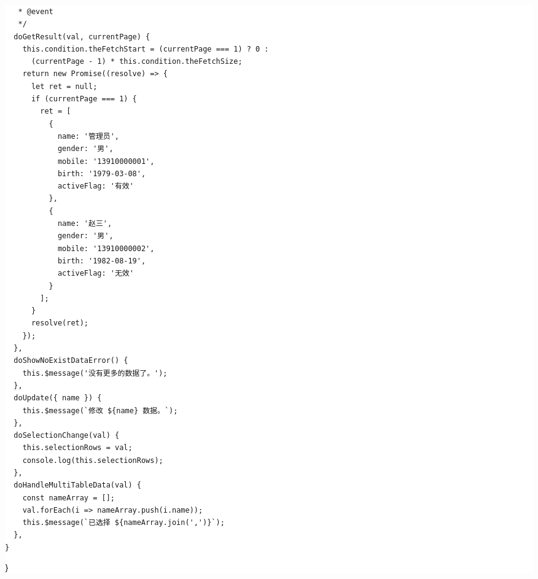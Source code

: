        * @event
       */
      doGetResult(val, currentPage) {
        this.condition.theFetchStart = (currentPage === 1) ? 0 :
          (currentPage - 1) * this.condition.theFetchSize;
        return new Promise((resolve) => {
          let ret = null;
          if (currentPage === 1) {
            ret = [
              {
                name: '管理员',
                gender: '男',
                mobile: '13910000001',
                birth: '1979-03-08',
                activeFlag: '有效'
              },
              {
                name: '赵三',
                gender: '男',
                mobile: '13910000002',
                birth: '1982-08-19',
                activeFlag: '无效'
              }
            ];
          }
          resolve(ret);
        });
      },
      doShowNoExistDataError() {
        this.$message('没有更多的数据了。');
      },
      doUpdate({ name }) {
        this.$message(`修改 ${name} 数据。`);
      },
      doSelectionChange(val) {
        this.selectionRows = val;
        console.log(this.selectionRows);
      },
      doHandleMultiTableData(val) {
        const nameArray = [];
        val.forEach(i => nameArray.push(i.name));
        this.$message(`已选择 ${nameArray.join(',')}`);
      },
    }
  }
</script>

<style>
  .extra-search-button {
    margin-left: 10px;
  }
  .extra-search-button .el-button {
    width: 80px;
  }
  .button-separator {
    color: #bfcbd9;
    margin: 0 3px;
  }
  .invalid {
    color: red;
  }
</style>
